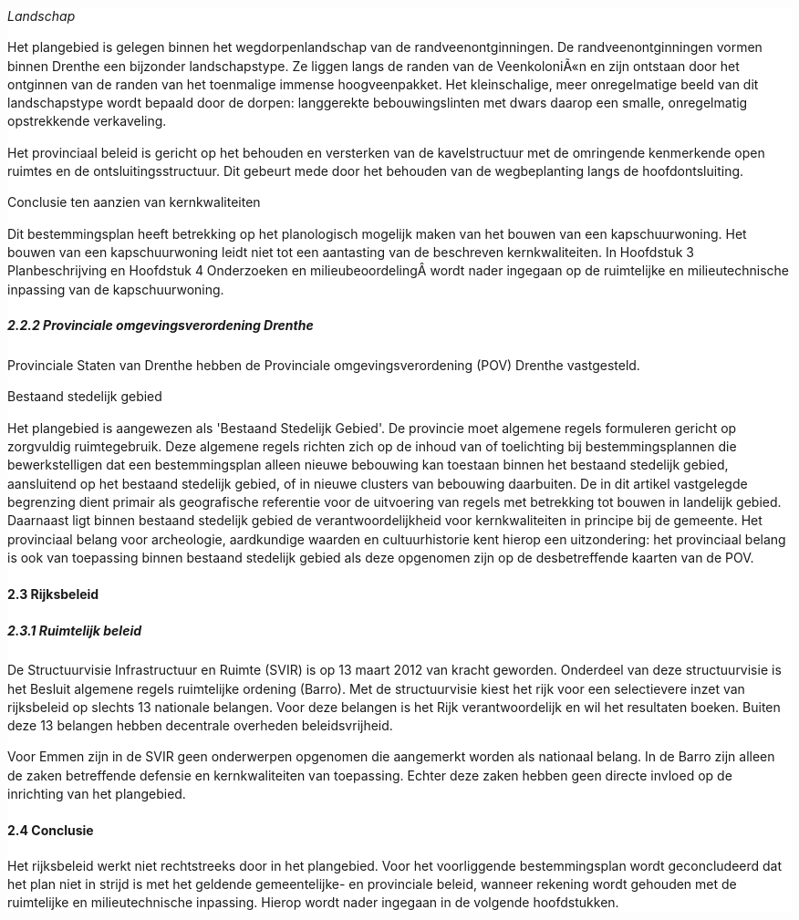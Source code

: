 *Landschap*

Het plangebied is gelegen binnen het wegdorpenlandschap van de randveenontginningen. De randveenontginningen vormen binnen Drenthe een bijzonder landschapstype. Ze liggen langs de randen van de VeenkoloniÃ«n en zijn ontstaan door het ontginnen van de randen van het toenmalige immense hoogveenpakket. Het kleinschalige, meer onregelmatige beeld van dit landschapstype wordt bepaald door de dorpen: langgerekte bebouwingslinten met dwars daarop een smalle, onregelmatig opstrekkende verkaveling.

Het provinciaal beleid is gericht op het behouden en versterken van de kavelstructuur met de omringende kenmerkende open ruimtes en de ontsluitingsstructuur. Dit gebeurt mede door het behouden van de wegbeplanting langs de hoofdontsluiting.

Conclusie ten aanzien van kernkwaliteiten

Dit bestemmingsplan heeft betrekking op het planologisch mogelijk maken van het bouwen van een kapschuurwoning. Het bouwen van een kapschuurwoning leidt niet tot een aantasting van de beschreven kernkwaliteiten. In Hoofdstuk 3 Planbeschrijving en Hoofdstuk 4 Onderzoeken en milieubeoordelingÂ wordt nader ingegaan op de ruimtelijke en milieutechnische inpassing van de kapschuurwoning.

##### 2\.2\.2 Provinciale omgevingsverordening Drenthe

Provinciale Staten van Drenthe hebben de Provinciale omgevingsverordening (POV) Drenthe vastgesteld.

Bestaand stedelijk gebied

Het plangebied is aangewezen als 'Bestaand Stedelijk Gebied'. De provincie moet algemene regels formuleren gericht op zorgvuldig ruimtegebruik. Deze algemene regels richten zich op de inhoud van of toelichting bij bestemmingsplannen die bewerkstelligen dat een bestemmingsplan alleen nieuwe bebouwing kan toestaan binnen het bestaand stedelijk gebied, aansluitend op het bestaand stedelijk gebied, of in nieuwe clusters van bebouwing daarbuiten. De in dit artikel vastgelegde begrenzing dient primair als geografische referentie voor de uitvoering van regels met betrekking tot bouwen in landelijk gebied. Daarnaast ligt binnen bestaand stedelijk gebied de verantwoordelijkheid voor kernkwaliteiten in principe bij de gemeente. Het provinciaal belang voor archeologie, aardkundige waarden en cultuurhistorie kent hierop een uitzondering: het provinciaal belang is ook van toepassing binnen bestaand stedelijk gebied als deze opgenomen zijn op de desbetreffende kaarten van de POV.

#### 2\.3 Rijksbeleid

##### 2\.3\.1 Ruimtelijk beleid

De Structuurvisie Infrastructuur en Ruimte (SVIR) is op 13 maart 2012 van kracht geworden. Onderdeel van deze structuurvisie is het Besluit algemene regels ruimtelijke ordening (Barro). Met de structuurvisie kiest het rijk voor een selectievere inzet van rijksbeleid op slechts 13 nationale belangen. Voor deze belangen is het Rijk verantwoordelijk en wil het resultaten boeken. Buiten deze 13 belangen hebben decentrale overheden beleidsvrijheid.

Voor Emmen zijn in de SVIR geen onderwerpen opgenomen die aangemerkt worden als nationaal belang. In de Barro zijn alleen de zaken betreffende defensie en kernkwaliteiten van toepassing. Echter deze zaken hebben geen directe invloed op de inrichting van het plangebied.

#### 2\.4 Conclusie

Het rijksbeleid werkt niet rechtstreeks door in het plangebied. Voor het voorliggende bestemmingsplan wordt geconcludeerd dat het plan niet in strijd is met het geldende gemeentelijke\- en provinciale beleid, wanneer rekening wordt gehouden met de ruimtelijke en milieutechnische inpassing. Hierop wordt nader ingegaan in de volgende hoofdstukken.
